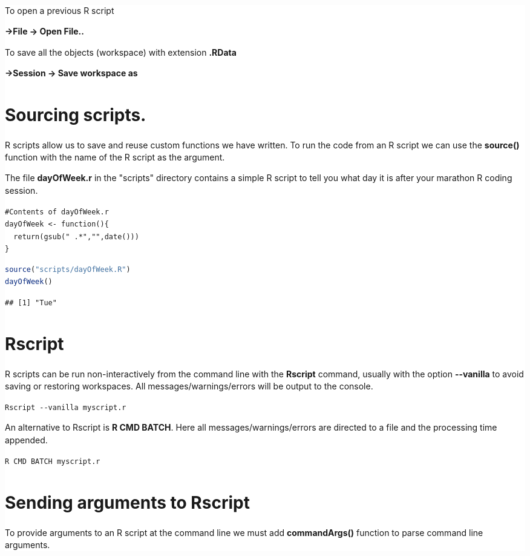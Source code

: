 
To open a previous R script

**->File -> Open File..**

To save all the objects (workspace) with extension **.RData**

**->Session -> Save workspace as**

# Sourcing scripts.


R scripts allow us to save and reuse custom functions we have written.  To run the code from an R script we can use the **source()** function with the name of the R script as the argument. 

The file **dayOfWeek.r** in the "scripts" directory contains a simple R script to tell you what day it is after your marathon R coding session.

```
#Contents of dayOfWeek.r
dayOfWeek <- function(){
  return(gsub(" .*","",date()))  
}
```

```r
source("scripts/dayOfWeek.R")
dayOfWeek()
```

```
## [1] "Tue"
```

# Rscript


R scripts can be run non-interactively from the command line with the **Rscript** command, usually with the option **--vanilla** to avoid saving or restoring workspaces. All messages/warnings/errors will be output to the console.

```
Rscript --vanilla myscript.r
```

An alternative to Rscript is **R CMD BATCH**. Here all messages/warnings/errors are directed to a file and the processing time appended.

```
R CMD BATCH myscript.r
```

# Sending arguments to Rscript


To provide arguments to an R script at the command line we must add **commandArgs()** function to parse command line arguments.
